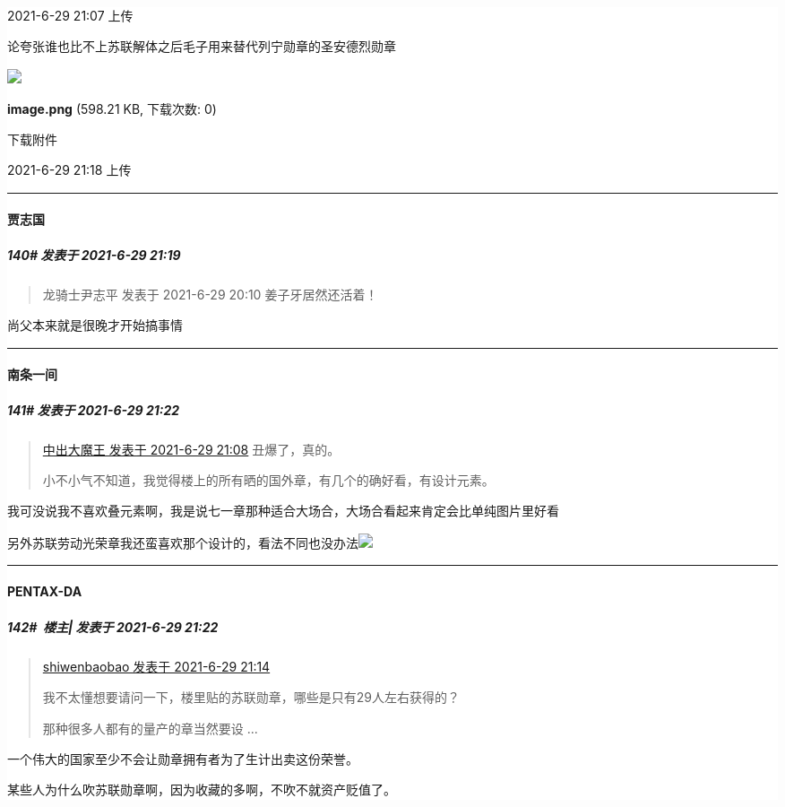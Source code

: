 2021-6-29 21:07 上传


论夸张谁也比不上苏联解体之后毛子用来替代列宁勋章的圣安德烈勋章

<img src="https://img.saraba1st.com/forum/202106/29/211821brf9rryh63r3tfrq.png" referrerpolicy="no-referrer">


<strong>image.png</strong> (598.21 KB, 下载次数: 0)

下载附件

2021-6-29 21:18 上传


*****

####  贾志国  
##### 140#       发表于 2021-6-29 21:19


<blockquote>龙骑士尹志平 发表于 2021-6-29 20:10
姜子牙居然还活着！</blockquote>
尚父本来就是很晚才开始搞事情


*****

####  南条一间  
##### 141#       发表于 2021-6-29 21:22


<blockquote><a href="httphttps://bbs.saraba1st.com/2b/forum.php?mod=redirect&amp;goto=findpost&amp;pid=51784745&amp;ptid=2012590" target="_blank">中出大魔王 发表于 2021-6-29 21:08</a>
丑爆了，真的。


小不小气不知道，我觉得楼上的所有晒的国外章，有几个的确好看，有设计元素。</blockquote>
我可没说我不喜欢叠元素啊，我是说七一章那种适合大场合，大场合看起来肯定会比单纯图片里好看

另外苏联劳动光荣章我还蛮喜欢那个设计的，看法不同也没办法<img src="https://static.saraba1st.com/image/smiley/face2017/068.png" referrerpolicy="no-referrer">


*****

####  PENTAX-DA  
##### 142#         楼主| 发表于 2021-6-29 21:22


<blockquote><a href="httphttps://bbs.saraba1st.com/2b/forum.php?mod=redirect&amp;goto=findpost&amp;pid=51784794&amp;ptid=2012590" target="_blank">shiwenbaobao 发表于 2021-6-29 21:14</a>

我不太懂想要请问一下，楼里贴的苏联勋章，哪些是只有29人左右获得的？

那种很多人都有的量产的章当然要设 ...</blockquote>
一个伟大的国家至少不会让勋章拥有者为了生计出卖这份荣誉。


某些人为什么吹苏联勋章啊，因为收藏的多啊，不吹不就资产贬值了。

